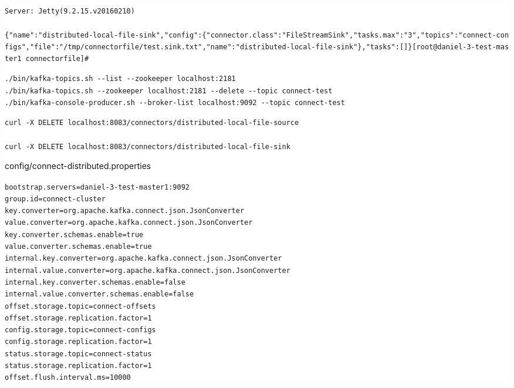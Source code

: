 ```console
Server: Jetty(9.2.15.v20160210)

{"name":"distributed-local-file-sink","config":{"connector.class":"FileStreamSink","tasks.max":"3","topics":"connect-configs","file":"/tmp/connectorfile/test.sink.txt","name":"distributed-local-file-sink"},"tasks":[]}[root@daniel-3-test-master1 connectorfile]#
```

```console
./bin/kafka-topics.sh --list --zookeeper localhost:2181
./bin/kafka-topics.sh --zookeeper localhost:2181 --delete --topic connect-test
./bin/kafka-console-producer.sh --broker-list localhost:9092 --topic connect-test
```

```console
curl -X DELETE localhost:8083/connectors/distributed-local-file-source

curl -X DELETE localhost:8083/connectors/distributed-local-file-sink
```

config/connect-distributed.properties  
```console
bootstrap.servers=daniel-3-test-master1:9092
group.id=connect-cluster
key.converter=org.apache.kafka.connect.json.JsonConverter
value.converter=org.apache.kafka.connect.json.JsonConverter
key.converter.schemas.enable=true
value.converter.schemas.enable=true
internal.key.converter=org.apache.kafka.connect.json.JsonConverter
internal.value.converter=org.apache.kafka.connect.json.JsonConverter
internal.key.converter.schemas.enable=false
internal.value.converter.schemas.enable=false
offset.storage.topic=connect-offsets
offset.storage.replication.factor=1
config.storage.topic=connect-configs
config.storage.replication.factor=1
status.storage.topic=connect-status
status.storage.replication.factor=1
offset.flush.interval.ms=10000
```





